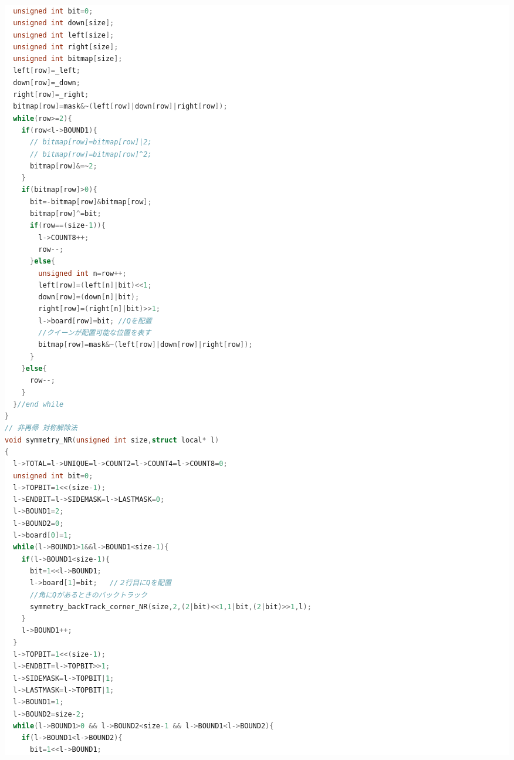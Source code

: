 ```c :04CUDA_Symmetry_BitBoard.cu
  unsigned int bit=0;
  unsigned int down[size];
  unsigned int left[size];
  unsigned int right[size];
  unsigned int bitmap[size];
  left[row]=_left;
  down[row]=_down;
  right[row]=_right;
  bitmap[row]=mask&~(left[row]|down[row]|right[row]);
  while(row>=2){
    if(row<l->BOUND1){
      // bitmap[row]=bitmap[row]|2;
      // bitmap[row]=bitmap[row]^2;
      bitmap[row]&=~2;
    }
    if(bitmap[row]>0){
      bit=-bitmap[row]&bitmap[row];
      bitmap[row]^=bit;
      if(row==(size-1)){
        l->COUNT8++;
        row--;
      }else{
        unsigned int n=row++;
        left[row]=(left[n]|bit)<<1;
        down[row]=(down[n]|bit);
        right[row]=(right[n]|bit)>>1;
        l->board[row]=bit; //Qを配置
        //クイーンが配置可能な位置を表す
        bitmap[row]=mask&~(left[row]|down[row]|right[row]);
      }
    }else{
      row--;
    }
  }//end while
}
// 非再帰 対称解除法
void symmetry_NR(unsigned int size,struct local* l)
{
  l->TOTAL=l->UNIQUE=l->COUNT2=l->COUNT4=l->COUNT8=0;
  unsigned int bit=0;
  l->TOPBIT=1<<(size-1);
  l->ENDBIT=l->SIDEMASK=l->LASTMASK=0;
  l->BOUND1=2;
  l->BOUND2=0;
  l->board[0]=1;
  while(l->BOUND1>1&&l->BOUND1<size-1){
    if(l->BOUND1<size-1){
      bit=1<<l->BOUND1;
      l->board[1]=bit;   //２行目にQを配置
      //角にQがあるときのバックトラック
      symmetry_backTrack_corner_NR(size,2,(2|bit)<<1,1|bit,(2|bit)>>1,l);
    }
    l->BOUND1++;
  }
  l->TOPBIT=1<<(size-1);
  l->ENDBIT=l->TOPBIT>>1;
  l->SIDEMASK=l->TOPBIT|1;
  l->LASTMASK=l->TOPBIT|1;
  l->BOUND1=1;
  l->BOUND2=size-2;
  while(l->BOUND1>0 && l->BOUND2<size-1 && l->BOUND1<l->BOUND2){
    if(l->BOUND1<l->BOUND2){
      bit=1<<l->BOUND1;
```